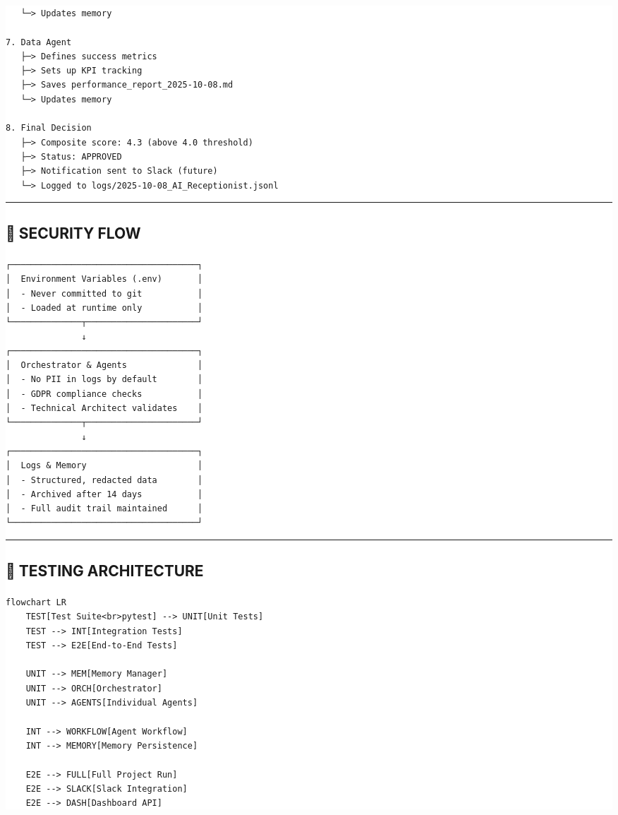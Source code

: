 ```
   └─> Updates memory

7. Data Agent
   ├─> Defines success metrics
   ├─> Sets up KPI tracking
   ├─> Saves performance_report_2025-10-08.md
   └─> Updates memory

8. Final Decision
   ├─> Composite score: 4.3 (above 4.0 threshold)
   ├─> Status: APPROVED
   ├─> Notification sent to Slack (future)
   └─> Logged to logs/2025-10-08_AI_Receptionist.jsonl
```

---

## 🔐 SECURITY FLOW

```
┌─────────────────────────────────────┐
│  Environment Variables (.env)       │
│  - Never committed to git           │
│  - Loaded at runtime only           │
└──────────────┬──────────────────────┘
               ↓
┌─────────────────────────────────────┐
│  Orchestrator & Agents              │
│  - No PII in logs by default        │
│  - GDPR compliance checks           │
│  - Technical Architect validates    │
└──────────────┬──────────────────────┘
               ↓
┌─────────────────────────────────────┐
│  Logs & Memory                      │
│  - Structured, redacted data        │
│  - Archived after 14 days           │
│  - Full audit trail maintained      │
└─────────────────────────────────────┘
```

---

## 🧪 TESTING ARCHITECTURE

```mermaid
flowchart LR
    TEST[Test Suite<br>pytest] --> UNIT[Unit Tests]
    TEST --> INT[Integration Tests]
    TEST --> E2E[End-to-End Tests]

    UNIT --> MEM[Memory Manager]
    UNIT --> ORCH[Orchestrator]
    UNIT --> AGENTS[Individual Agents]

    INT --> WORKFLOW[Agent Workflow]
    INT --> MEMORY[Memory Persistence]

    E2E --> FULL[Full Project Run]
    E2E --> SLACK[Slack Integration]
    E2E --> DASH[Dashboard API]
```
